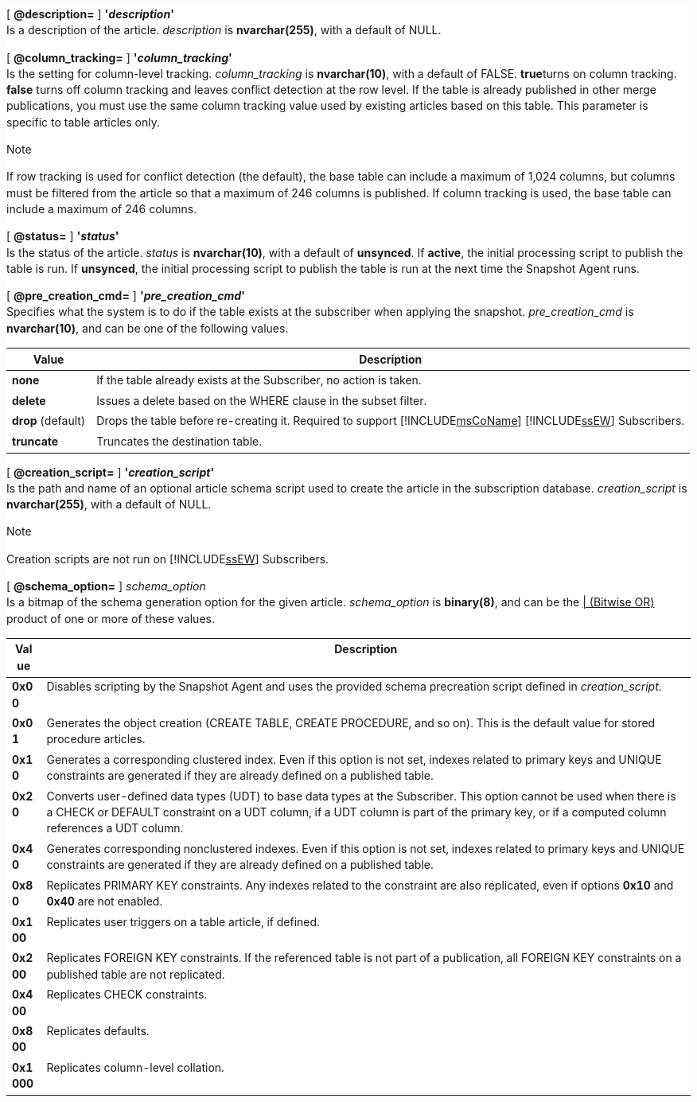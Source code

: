  [ **@description=** ] **'***description***'**  
 Is a description of the article. *description* is **nvarchar(255)**, with a default of NULL.  
  
 [ **@column_tracking=** ] **'***column_tracking***'**  
 Is the setting for column-level tracking. *column_tracking* is **nvarchar(10)**, with a default of FALSE. **true**turns on column tracking. **false** turns off column tracking and leaves conflict detection at the row level. If the table is already published in other merge publications, you must use the same column tracking value used by existing articles based on this table. This parameter is specific to table articles only.  
  
> [!NOTE]  
>  If row tracking is used for conflict detection (the default), the base table can include a maximum of 1,024 columns, but columns must be filtered from the article so that a maximum of 246 columns is published. If column tracking is used, the base table can include a maximum of 246 columns.  
  
 [ **@status=** ] **'***status***'**  
 Is the status of the article. *status* is **nvarchar(10)**, with a default of **unsynced**. If **active**, the initial processing script to publish the table is run. If **unsynced**, the initial processing script to publish the table is run at the next time the Snapshot Agent runs.  
  
 [ **@pre_creation_cmd=** ] **'***pre_creation_cmd***'**  
 Specifies what the system is to do if the table exists at the subscriber when applying the snapshot. *pre_creation_cmd* is **nvarchar(10)**, and can be one of the following values.  
  
|Value|Description|  
|-----------|-----------------|  
|**none**|If the table already exists at the Subscriber, no action is taken.|  
|**delete**|Issues a delete based on the WHERE clause in the subset filter.|  
|**drop** (default)|Drops the table before re-creating it. Required to support [!INCLUDE[msCoName](../../advanced-analytics/r-services/tutorials/includes/msconame-md.md)] [!INCLUDE[ssEW](../../analysis-services/instances/includes/ssew-md.md)] Subscribers.|  
|**truncate**|Truncates the destination table.|  
  
 [ **@creation_script=** ] **'***creation_script***'**  
 Is the path and name of an optional article schema script used to create the article in the subscription database. *creation_script* is **nvarchar(255)**, with a default of NULL.  
  
> [!NOTE]  
>  Creation scripts are not run on [!INCLUDE[ssEW](../../analysis-services/instances/includes/ssew-md.md)] Subscribers.  
  
 [ **@schema_option=** ] *schema_option*  
 Is a bitmap of the schema generation option for the given article. *schema_option* is **binary(8)**, and can be the [| (Bitwise OR)](../Topic/%7C%20\(Bitwise%20OR\)%20\(Transact-SQL\).md) product of one or more of these values.  
  
|Value|Description|  
|-----------|-----------------|  
|**0x00**|Disables scripting by the Snapshot Agent and uses the provided schema precreation script defined in *creation_script*.|  
|**0x01**|Generates the object creation (CREATE TABLE, CREATE PROCEDURE, and so on). This is the default value for stored procedure articles.|  
|**0x10**|Generates a corresponding clustered index. Even if this option is not set, indexes related to primary keys and UNIQUE constraints are generated if they are already defined on a published table.|  
|**0x20**|Converts user-defined data types (UDT) to base data types at the Subscriber. This option cannot be used when there is a CHECK or DEFAULT constraint on a UDT column, if a UDT column is part of the primary key, or if a computed column references a UDT column.|  
|**0x40**|Generates corresponding nonclustered indexes. Even if this option is not set, indexes related to primary keys and UNIQUE constraints are generated if they are already defined on a published table.|  
|**0x80**|Replicates PRIMARY KEY constraints. Any indexes related to the constraint are also replicated, even if options **0x10** and **0x40** are not enabled.|  
|**0x100**|Replicates user triggers on a table article, if defined.|  
|**0x200**|Replicates FOREIGN KEY constraints. If the referenced table is not part of a publication, all FOREIGN KEY constraints on a published table are not replicated.|  
|**0x400**|Replicates CHECK constraints.|  
|**0x800**|Replicates defaults.|  
|**0x1000**|Replicates column-level collation.|  